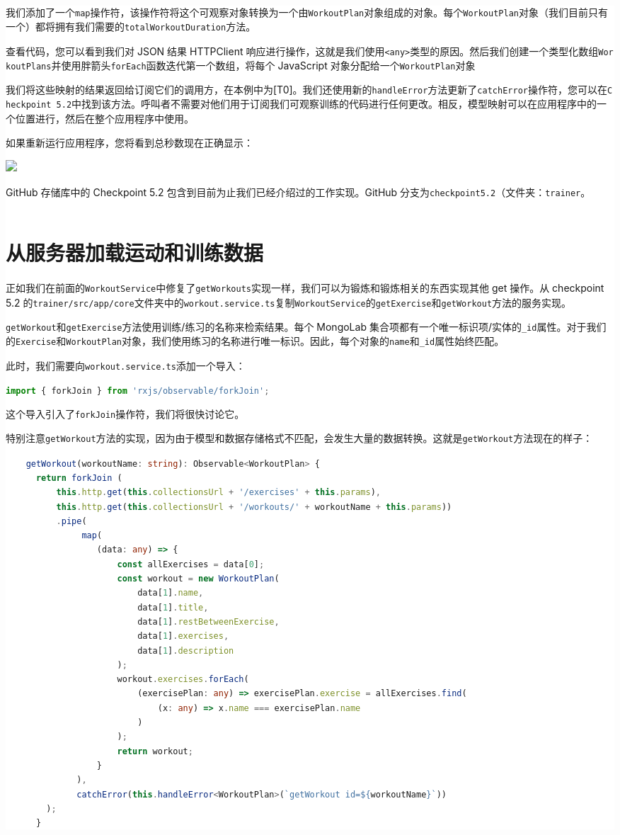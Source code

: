 我们添加了一个`map`操作符，该操作符将这个可观察对象转换为一个由`WorkoutPlan`对象组成的对象。每个`WorkoutPlan`对象（我们目前只有一个）都将拥有我们需要的`totalWorkoutDuration`方法。

查看代码，您可以看到我们对 JSON 结果 HTTPClient 响应进行操作，这就是我们使用`<any>`类型的原因。然后我们创建一个类型化数组`WorkoutPlans`并使用胖箭头`forEach`函数迭代第一个数组，将每个 JavaScript 对象分配给一个`WorkoutPlan`对象

我们将这些映射的结果返回给订阅它们的调用方，在本例中为[T0]。我们还使用新的`handleError`方法更新了`catchError`操作符，您可以在`Checkpoint 5.2`中找到该方法。呼叫者不需要对他们用于订阅我们可观察训练的代码进行任何更改。相反，模型映射可以在应用程序中的一个位置进行，然后在整个应用程序中使用。

如果重新运行应用程序，您将看到总秒数现在正确显示：

![](../images/00056.jpeg)

GitHub 存储库中的 Checkpoint 5.2 包含到目前为止我们已经介绍过的工作实现。GitHub 分支为`checkpoint5.2`（文件夹：`trainer`。

<header></header>

# 从服务器加载运动和训练数据

正如我们在前面的`WorkoutService`中修复了`getWorkouts`实现一样，我们可以为锻炼和锻炼相关的东西实现其他 get 操作。从 checkpoint 5.2 的`trainer/src/app/core`文件夹中的`workout.service.ts`复制`WorkoutService`的`getExercise`和`getWorkout`方法的服务实现。

`getWorkout`和`getExercise`方法使用训练/练习的名称来检索结果。每个 MongoLab 集合项都有一个唯一标识项/实体的`_id`属性。对于我们的`Exercise`和`WorkoutPlan`对象，我们使用练习的名称进行唯一标识。因此，每个对象的`name`和`_id`属性始终匹配。

此时，我们需要向`workout.service.ts`添加一个导入：

```ts
import { forkJoin } from 'rxjs/observable/forkJoin';
```

这个导入引入了`forkJoin`操作符，我们将很快讨论它。

特别注意`getWorkout`方法的实现，因为由于模型和数据存储格式不匹配，会发生大量的数据转换。这就是`getWorkout`方法现在的样子：

```ts
    getWorkout(workoutName: string): Observable<WorkoutPlan> {
      return forkJoin (
          this.http.get(this.collectionsUrl + '/exercises' + this.params),
          this.http.get(this.collectionsUrl + '/workouts/' + workoutName + this.params))
          .pipe(
               map(
                  (data: any) => {
                      const allExercises = data[0];
                      const workout = new WorkoutPlan(
                          data[1].name,
                          data[1].title,
                          data[1].restBetweenExercise,
                          data[1].exercises,
                          data[1].description
                      );
                      workout.exercises.forEach(
                          (exercisePlan: any) => exercisePlan.exercise = allExercises.find(
                              (x: any) => x.name === exercisePlan.name
                          )
                      );
                      return workout;
                  }
              ),
              catchError(this.handleError<WorkoutPlan>(`getWorkout id=${workoutName}`))
        );
      }
```
